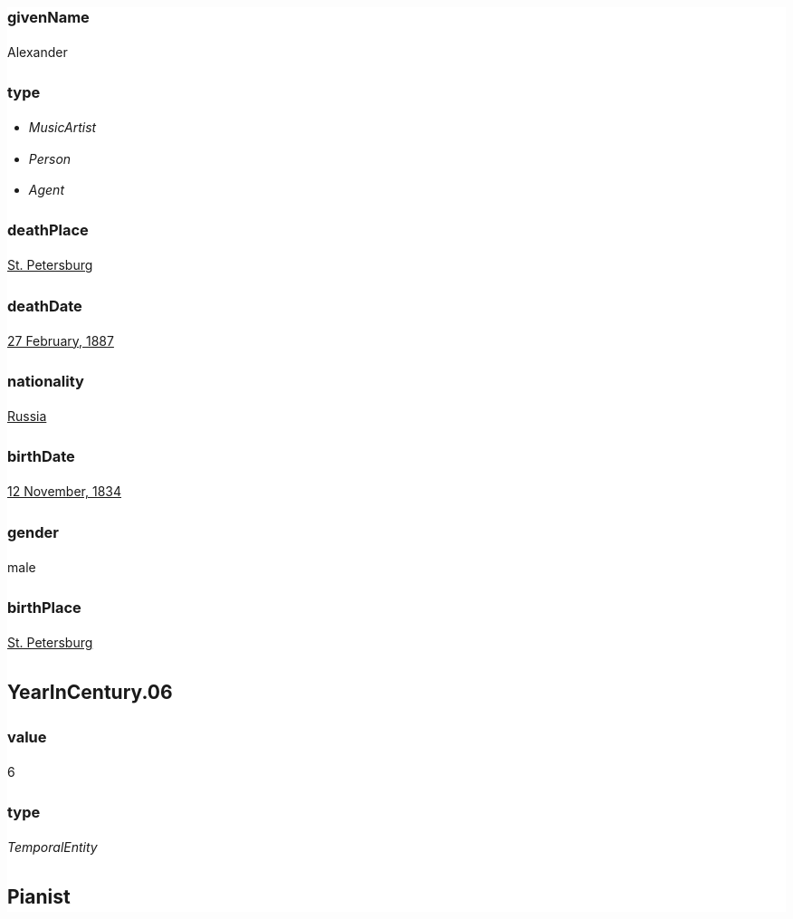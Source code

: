 ### givenName


Alexander

### type

 - *MusicArtist*

 - *Person*

 - *Agent*

### deathPlace


[St. Petersburg](#St.-Petersburg)

### deathDate


[27 February, 1887](#27-February-1887)

### nationality


[Russia](#Russia)

### birthDate


[12 November, 1834](#12-November-1834)

### gender


male

### birthPlace


[St. Petersburg](#St.-Petersburg)

## YearInCentury.06

### value


6

### type


*TemporalEntity*

## Pianist
